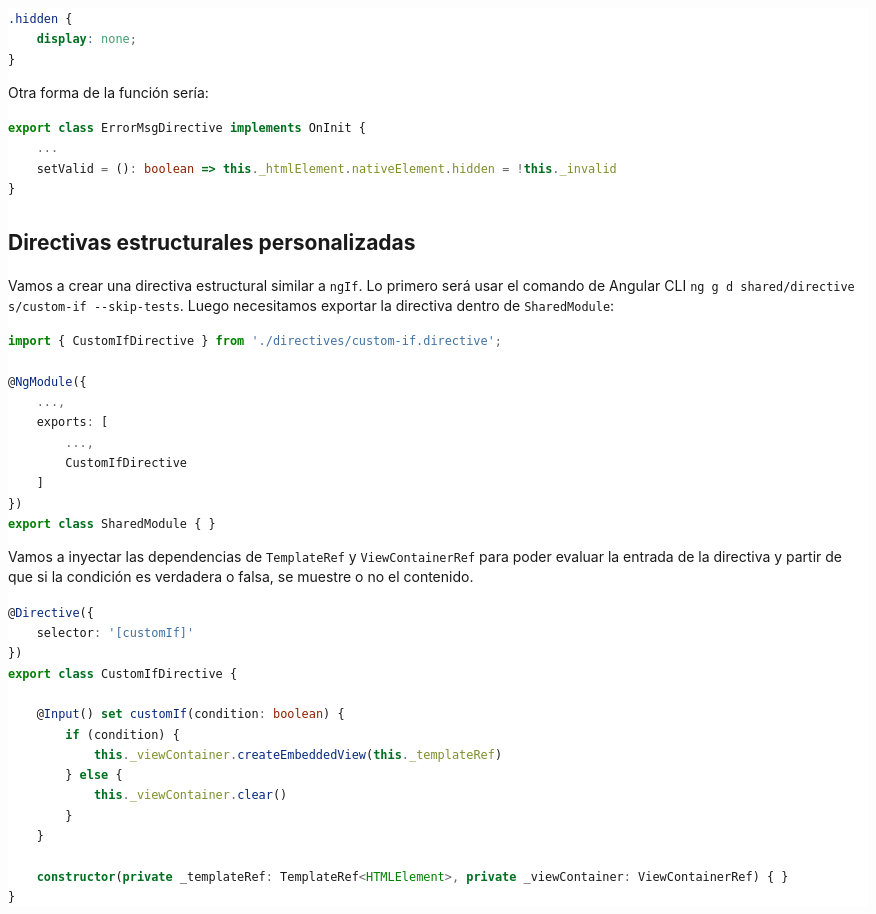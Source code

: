 ```css
.hidden {
    display: none;
}
```

Otra forma de la función sería:

```ts
export class ErrorMsgDirective implements OnInit {
    ...
    setValid = (): boolean => this._htmlElement.nativeElement.hidden = !this._invalid
}
```

## Directivas estructurales personalizadas

Vamos a crear una directiva estructural similar a `ngIf`. Lo primero será usar el comando de Angular CLI `ng g d shared/directives/custom-if --skip-tests`. Luego necesitamos exportar la directiva dentro de `SharedModule`:

```ts
import { CustomIfDirective } from './directives/custom-if.directive';

@NgModule({
    ...,
    exports: [
        ...,
        CustomIfDirective
    ]
})
export class SharedModule { }
```

Vamos a inyectar las dependencias de `TemplateRef` y `ViewContainerRef` para poder evaluar la entrada de la directiva y partir de que si la condición es verdadera o falsa, se muestre o no el contenido.

```ts
@Directive({
    selector: '[customIf]'
})
export class CustomIfDirective {

    @Input() set customIf(condition: boolean) {
        if (condition) {
            this._viewContainer.createEmbeddedView(this._templateRef)
        } else {
            this._viewContainer.clear()
        }
    }

    constructor(private _templateRef: TemplateRef<HTMLElement>, private _viewContainer: ViewContainerRef) { }
}
```
